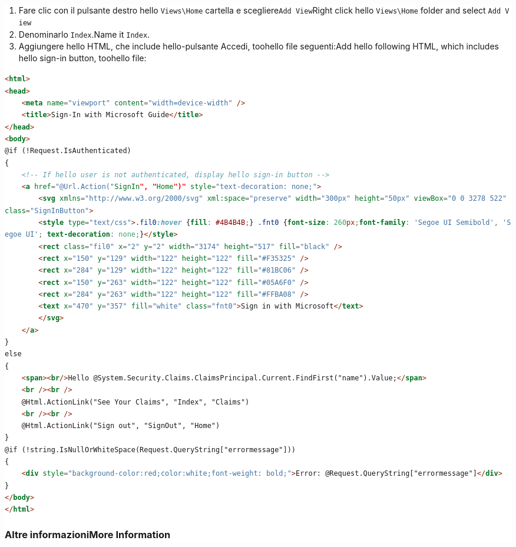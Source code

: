 1.  <span data-ttu-id="1149d-113">Fare clic con il pulsante destro hello `Views\Home` cartella e scegliere`Add View`</span><span class="sxs-lookup"><span data-stu-id="1149d-113">Right click hello `Views\Home` folder and select `Add View`</span></span>
2.  <span data-ttu-id="1149d-114">Denominarlo `Index`.</span><span class="sxs-lookup"><span data-stu-id="1149d-114">Name it `Index`.</span></span>
3.  <span data-ttu-id="1149d-115">Aggiungere hello HTML, che include hello-pulsante Accedi, toohello file seguenti:</span><span class="sxs-lookup"><span data-stu-id="1149d-115">Add hello following HTML, which includes hello sign-in button, toohello file:</span></span>

```html
<html>
<head>
    <meta name="viewport" content="width=device-width" />
    <title>Sign-In with Microsoft Guide</title>
</head>
<body>
@if (!Request.IsAuthenticated)
{
    <!-- If hello user is not authenticated, display hello sign-in button -->
    <a href="@Url.Action("SignIn", "Home")" style="text-decoration: none;">
        <svg xmlns="http://www.w3.org/2000/svg" xml:space="preserve" width="300px" height="50px" viewBox="0 0 3278 522" class="SignInButton">
        <style type="text/css">.fil0:hover {fill: #4B4B4B;} .fnt0 {font-size: 260px;font-family: 'Segoe UI Semibold', 'Segoe UI'; text-decoration: none;}</style>
        <rect class="fil0" x="2" y="2" width="3174" height="517" fill="black" />
        <rect x="150" y="129" width="122" height="122" fill="#F35325" />
        <rect x="284" y="129" width="122" height="122" fill="#81BC06" />
        <rect x="150" y="263" width="122" height="122" fill="#05A6F0" />
        <rect x="284" y="263" width="122" height="122" fill="#FFBA08" />
        <text x="470" y="357" fill="white" class="fnt0">Sign in with Microsoft</text>
        </svg>
    </a>
}
else
{
    <span><br/>Hello @System.Security.Claims.ClaimsPrincipal.Current.FindFirst("name").Value;</span>
    <br /><br />
    @Html.ActionLink("See Your Claims", "Index", "Claims")
    <br /><br />
    @Html.ActionLink("Sign out", "SignOut", "Home")
}
@if (!string.IsNullOrWhiteSpace(Request.QueryString["errormessage"]))
{
    <div style="background-color:red;color:white;font-weight: bold;">Error: @Request.QueryString["errormessage"]</div>
}
</body>
</html>
```

### <a name="more-information"></a><span data-ttu-id="1149d-116">Altre informazioni</span><span class="sxs-lookup"><span data-stu-id="1149d-116">More Information</span></span>
